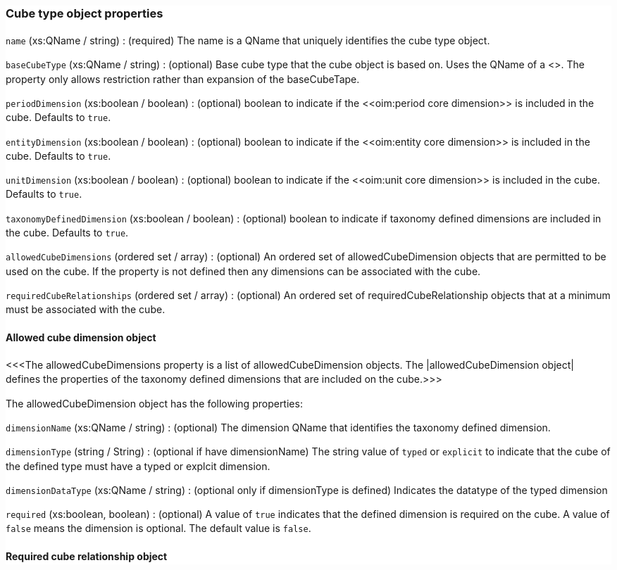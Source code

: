 
### Cube type object properties

`name` (xs:QName / string)
: (required) The name is a QName that uniquely identifies the cube type object.

`baseCubeType` (xs:QName / string)
: (optional) Base cube type that the cube object is based on. Uses the QName of a <<cubeType object>>. The property only allows restriction rather than expansion of the baseCubeTape.

`periodDimension` (xs:boolean / boolean)
: (optional) boolean to indicate if the  <<oim:period core dimension>> is included in the cube. Defaults to `true`.

`entityDimension` (xs:boolean / boolean)
: (optional) boolean to indicate if the <<oim:entity core dimension>> is included in the cube. Defaults to `true`.

`unitDimension` (xs:boolean / boolean)
: (optional) boolean to indicate if the   <<oim:unit core dimension>> is included in the cube. Defaults to `true`.

`taxonomyDefinedDimension` (xs:boolean / boolean)
: (optional) boolean to indicate if taxonomy defined dimensions are included in the cube. Defaults to `true`.

`allowedCubeDimensions` (ordered set / array)
: (optional) An ordered set of allowedCubeDimension objects that are permitted to be used on the cube. If the property is not defined then any dimensions can be associated with the cube. 

`requiredCubeRelationships` (ordered set / array)
: (optional) An ordered set of requiredCubeRelationship objects that at a minimum must be associated with the cube. 

#### Allowed cube dimension object

<<<The allowedCubeDimensions property is a list of allowedCubeDimension objects. The |allowedCubeDimension object| defines the properties of the taxonomy defined dimensions that are included on the cube.>>>

The allowedCubeDimension object has the following properties:

`dimensionName` (xs:QName / string) 
: (optional) The dimension QName that identifies the taxonomy defined dimension.

`dimensionType` (string / String)
: (optional if have dimensionName) The string value of `typed` or `explicit` to indicate that the cube of the defined type must have a typed or explcit dimension.

`dimensionDataType` (xs:QName / string) 
: (optional only if dimensionType is defined) Indicates the datatype of the typed dimension

`required`  (xs:boolean, boolean)
: (optional) A value of `true` indicates that the defined dimension is required on the cube. A value of `false` means the dimension is optional.  The default value is `false`. 

#### Required cube relationship object
